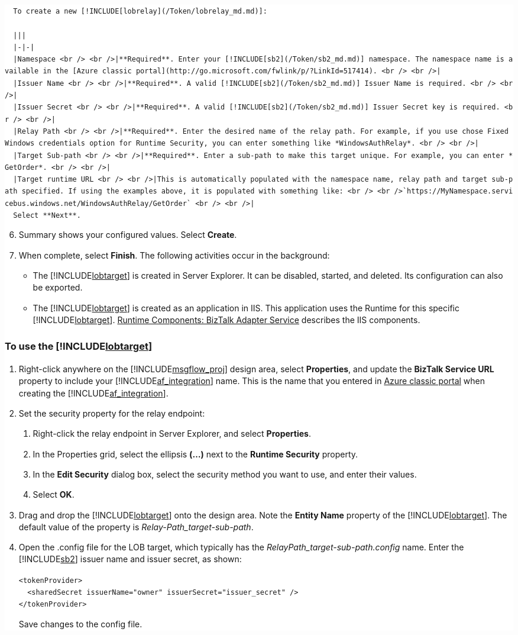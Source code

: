       To create a new [!INCLUDE[lobrelay](/Token/lobrelay_md.md)]:

      |||
      |-|-|
      |Namespace <br /> <br />|**Required**. Enter your [!INCLUDE[sb2](/Token/sb2_md.md)] namespace. The namespace name is available in the [Azure classic portal](http://go.microsoft.com/fwlink/p/?LinkId=517414). <br /> <br />|
      |Issuer Name <br /> <br />|**Required**. A valid [!INCLUDE[sb2](/Token/sb2_md.md)] Issuer Name is required. <br /> <br />|
      |Issuer Secret <br /> <br />|**Required**. A valid [!INCLUDE[sb2](/Token/sb2_md.md)] Issuer Secret key is required. <br /> <br />|
      |Relay Path <br /> <br />|**Required**. Enter the desired name of the relay path. For example, if you use chose Fixed Windows credentials option for Runtime Security, you can enter something like *WindowsAuthRelay*. <br /> <br />|
      |Target Sub-path <br /> <br />|**Required**. Enter a sub-path to make this target unique. For example, you can enter *GetOrder*. <br /> <br />|
      |Target runtime URL <br /> <br />|This is automatically populated with the namespace name, relay path and target sub-path specified. If using the examples above, it is populated with something like: <br /> <br />`https://MyNamespace.servicebus.windows.net/WindowsAuthRelay/GetOrder` <br /> <br />|
      Select **Next**.

   6. Summary shows your configured values. Select **Create**.

   7. When complete, select **Finish**. The following activities occur in the background:

      - The [!INCLUDE[lobtarget](/Token/lobtarget_md.md)] is created in Server Explorer. It can be disabled, started, and deleted. Its configuration can also be exported.

      - The [!INCLUDE[lobtarget](/Token/lobtarget_md.md)] is created as an application in IIS. This application uses the Runtime for this specific [!INCLUDE[lobtarget](/Token/lobtarget_md.md)]. [Runtime Components: BizTalk Adapter Service](/Topic/Runtime_Components__BizTalk_Adapter_Service.md) describes the IIS components.

### To use the [!INCLUDE[lobtarget](/Token/lobtarget_md.md)]

1. Right-click anywhere on the [!INCLUDE[msgflow_proj](/Token/msgflow_proj_md.md)] design area, select **Properties**, and update the **BizTalk Service URL** property to include your [!INCLUDE[af_integration](/Token/af_integration_md.md)] name. This is the name that you entered in [Azure classic portal](http://go.microsoft.com/fwlink/p/?LinkId=517414) when creating the [!INCLUDE[af_integration](/Token/af_integration_md.md)].

2. Set the security property for the relay endpoint:

   1. Right-click the relay endpoint in Server Explorer, and select **Properties**.

   2. In the Properties grid, select the ellipsis **(…)** next to the **Runtime Security** property.

   3. In the **Edit Security** dialog box, select the security method you want to use, and enter their values.

   4. Select **OK**.

3. Drag and drop the [!INCLUDE[lobtarget](/Token/lobtarget_md.md)] onto the design area. Note the **Entity Name** property of the [!INCLUDE[lobtarget](/Token/lobtarget_md.md)]. The default value of the property is *Relay-Path_target-sub-path*.

4. Open the .config file for the LOB target, which typically has the *RelayPath_target-sub-path.config* name. Enter the [!INCLUDE[sb2](/Token/sb2_md.md)] issuer name and issuer secret, as shown:

   ```
   <tokenProvider>
     <sharedSecret issuerName="owner" issuerSecret="issuer_secret" />
   </tokenProvider>
   ```
   Save changes to the config file.
